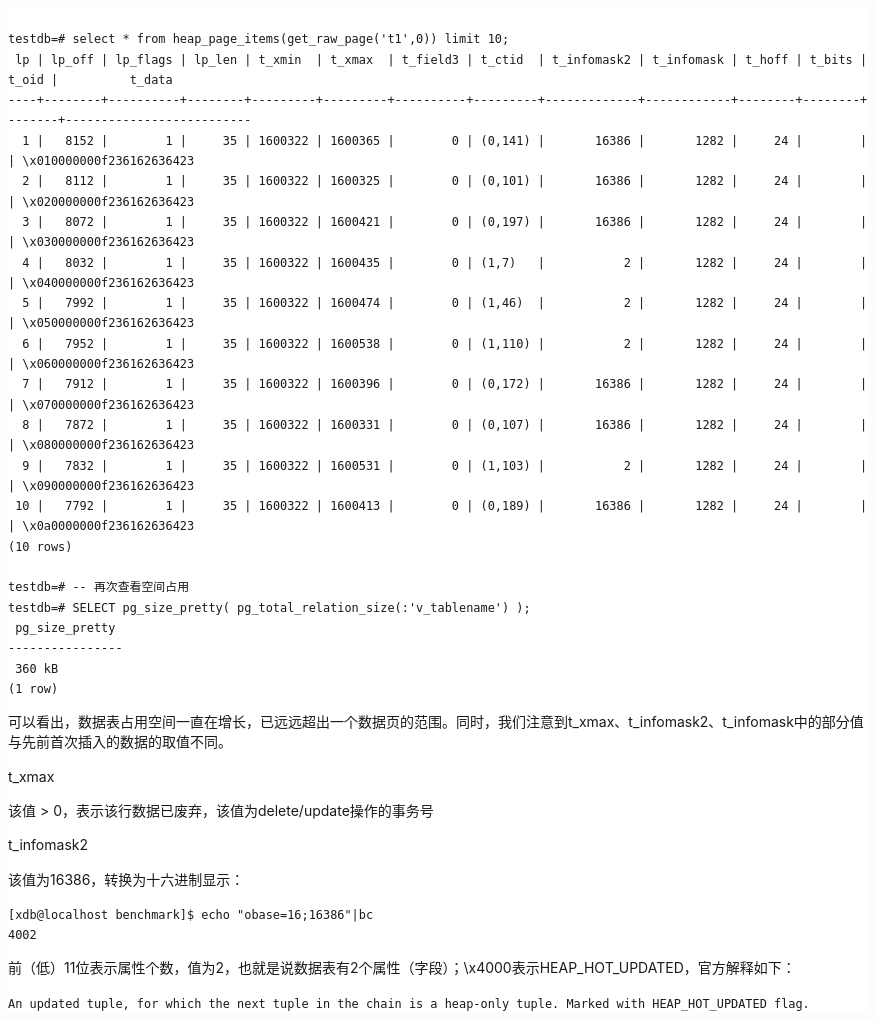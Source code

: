 ```

testdb=# select * from heap_page_items(get_raw_page('t1',0)) limit 10;
 lp | lp_off | lp_flags | lp_len | t_xmin  | t_xmax  | t_field3 | t_ctid  | t_infomask2 | t_infomask | t_hoff | t_bits | t_oid |          t_data          
----+--------+----------+--------+---------+---------+----------+---------+-------------+------------+--------+--------+-------+--------------------------
  1 |   8152 |        1 |     35 | 1600322 | 1600365 |        0 | (0,141) |       16386 |       1282 |     24 |        |       | \x010000000f236162636423
  2 |   8112 |        1 |     35 | 1600322 | 1600325 |        0 | (0,101) |       16386 |       1282 |     24 |        |       | \x020000000f236162636423
  3 |   8072 |        1 |     35 | 1600322 | 1600421 |        0 | (0,197) |       16386 |       1282 |     24 |        |       | \x030000000f236162636423
  4 |   8032 |        1 |     35 | 1600322 | 1600435 |        0 | (1,7)   |           2 |       1282 |     24 |        |       | \x040000000f236162636423
  5 |   7992 |        1 |     35 | 1600322 | 1600474 |        0 | (1,46)  |           2 |       1282 |     24 |        |       | \x050000000f236162636423
  6 |   7952 |        1 |     35 | 1600322 | 1600538 |        0 | (1,110) |           2 |       1282 |     24 |        |       | \x060000000f236162636423
  7 |   7912 |        1 |     35 | 1600322 | 1600396 |        0 | (0,172) |       16386 |       1282 |     24 |        |       | \x070000000f236162636423
  8 |   7872 |        1 |     35 | 1600322 | 1600331 |        0 | (0,107) |       16386 |       1282 |     24 |        |       | \x080000000f236162636423
  9 |   7832 |        1 |     35 | 1600322 | 1600531 |        0 | (1,103) |           2 |       1282 |     24 |        |       | \x090000000f236162636423
 10 |   7792 |        1 |     35 | 1600322 | 1600413 |        0 | (0,189) |       16386 |       1282 |     24 |        |       | \x0a0000000f236162636423
(10 rows)

testdb=# -- 再次查看空间占用
testdb=# SELECT pg_size_pretty( pg_total_relation_size(:'v_tablename') );
 pg_size_pretty 
----------------
 360 kB
(1 row)
```
可以看出，数据表占用空间一直在增长，已远远超出一个数据页的范围。同时，我们注意到t_xmax、t_infomask2、t_infomask中的部分值与先前首次插入的数据的取值不同。

t_xmax

该值 > 0，表示该行数据已废弃，该值为delete/update操作的事务号

t_infomask2

该值为16386，转换为十六进制显示：
```
[xdb@localhost benchmark]$ echo "obase=16;16386"|bc
4002
```
前（低）11位表示属性个数，值为2，也就是说数据表有2个属性（字段）；\x4000表示HEAP_HOT_UPDATED，官方解释如下：
```
An updated tuple, for which the next tuple in the chain is a heap-only tuple. Marked with HEAP_HOT_UPDATED flag.
```
